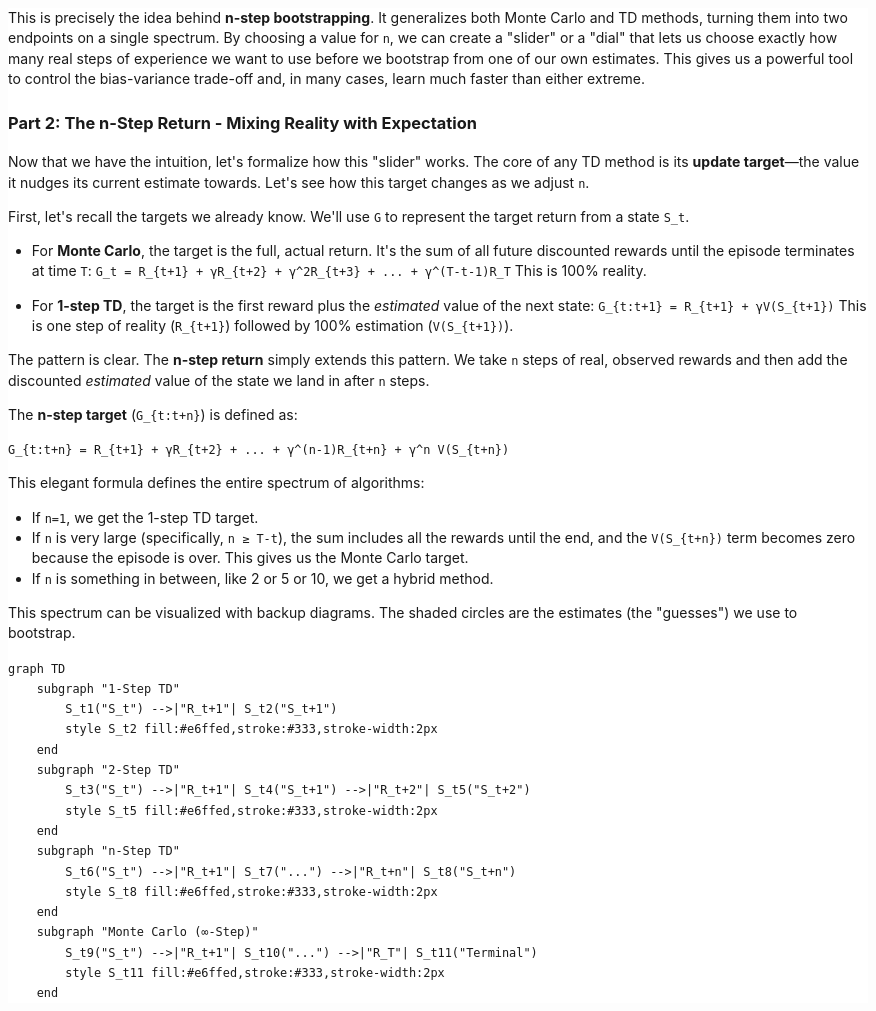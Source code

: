 This is precisely the idea behind **n-step bootstrapping**. It generalizes both Monte Carlo and TD methods, turning them into two endpoints on a single spectrum. By choosing a value for `n`, we can create a "slider" or a "dial" that lets us choose exactly how many real steps of experience we want to use before we bootstrap from one of our own estimates. This gives us a powerful tool to control the bias-variance trade-off and, in many cases, learn much faster than either extreme.

### Part 2: The n-Step Return - Mixing Reality with Expectation

Now that we have the intuition, let's formalize how this "slider" works. The core of any TD method is its **update target**—the value it nudges its current estimate towards. Let's see how this target changes as we adjust `n`.

First, let's recall the targets we already know. We'll use `G` to represent the target return from a state `S_t`.

*   For **Monte Carlo**, the target is the full, actual return. It's the sum of all future discounted rewards until the episode terminates at time `T`:
    `G_t = R_{t+1} + γR_{t+2} + γ^2R_{t+3} + ... + γ^(T-t-1)R_T`
    This is 100% reality.

*   For **1-step TD**, the target is the first reward plus the *estimated* value of the next state:
    `G_{t:t+1} = R_{t+1} + γV(S_{t+1})`
    This is one step of reality (`R_{t+1}`) followed by 100% estimation (`V(S_{t+1})`).

The pattern is clear. The **n-step return** simply extends this pattern. We take `n` steps of real, observed rewards and then add the discounted *estimated* value of the state we land in after `n` steps.

The **n-step target** (`G_{t:t+n}`) is defined as:

`G_{t:t+n} = R_{t+1} + γR_{t+2} + ... + γ^(n-1)R_{t+n} + γ^n V(S_{t+n})`

This elegant formula defines the entire spectrum of algorithms:
*   If `n=1`, we get the 1-step TD target.
*   If `n` is very large (specifically, `n ≥ T-t`), the sum includes all the rewards until the end, and the `V(S_{t+n})` term becomes zero because the episode is over. This gives us the Monte Carlo target.
*   If `n` is something in between, like 2 or 5 or 10, we get a hybrid method.

This spectrum can be visualized with backup diagrams. The shaded circles are the estimates (the "guesses") we use to bootstrap.

```mermaid
graph TD
    subgraph "1-Step TD"
        S_t1("S_t") -->|"R_t+1"| S_t2("S_t+1")
        style S_t2 fill:#e6ffed,stroke:#333,stroke-width:2px
    end
    subgraph "2-Step TD"
        S_t3("S_t") -->|"R_t+1"| S_t4("S_t+1") -->|"R_t+2"| S_t5("S_t+2")
        style S_t5 fill:#e6ffed,stroke:#333,stroke-width:2px
    end
    subgraph "n-Step TD"
        S_t6("S_t") -->|"R_t+1"| S_t7("...") -->|"R_t+n"| S_t8("S_t+n")
        style S_t8 fill:#e6ffed,stroke:#333,stroke-width:2px
    end
    subgraph "Monte Carlo (∞-Step)"
        S_t9("S_t") -->|"R_t+1"| S_t10("...") -->|"R_T"| S_t11("Terminal")
        style S_t11 fill:#e6ffed,stroke:#333,stroke-width:2px
    end
```
